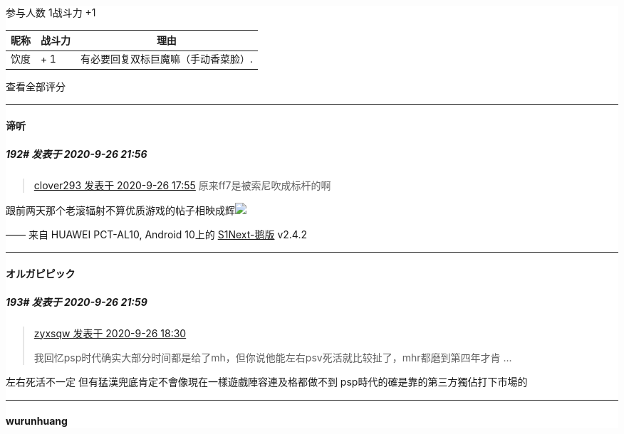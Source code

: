 
 参与人数 1战斗力 +1

|昵称|战斗力|理由|
|----|---|---|
| 饮度| + 1|有必要回复双标巨魔嘛（手动香菜脸）.|


查看全部评分


-----

####  谛听  
##### 192#       发表于 2020-9-26 21:56


<blockquote><a href="httphttps://bbs.saraba1st.com/2b/forum.php?mod=redirect&amp;goto=findpost&amp;pid=48862488&amp;ptid=1962014" target="_blank">clover293 发表于 2020-9-26 17:55</a>
原来ff7是被索尼吹成标杆的啊</blockquote>
跟前两天那个老滚辐射不算优质游戏的帖子相映成辉<img src="https://static.saraba1st.com/image/smiley/face2017/018.png" referrerpolicy="no-referrer">

—— 来自 HUAWEI PCT-AL10, Android 10上的 [S1Next-鹅版](https://github.com/ykrank/S1-Next/releases) v2.4.2


-----

####  オルガピピック  
##### 193#       发表于 2020-9-26 21:59


<blockquote><a href="httphttps://bbs.saraba1st.com/2b/forum.php?mod=redirect&amp;goto=findpost&amp;pid=48862758&amp;ptid=1962014" target="_blank">zyxsqw 发表于 2020-9-26 18:30</a>

我回忆psp时代确实大部分时间都是给了mh，但你说他能左右psv死活就比较扯了，mhr都磨到第四年才肯 ...</blockquote>
左右死活不一定 但有猛漢兜底肯定不會像現在一樣遊戲陣容連及格都做不到 psp時代的確是靠的第三方獨佔打下市場的


-----

####  wurunhuang  
